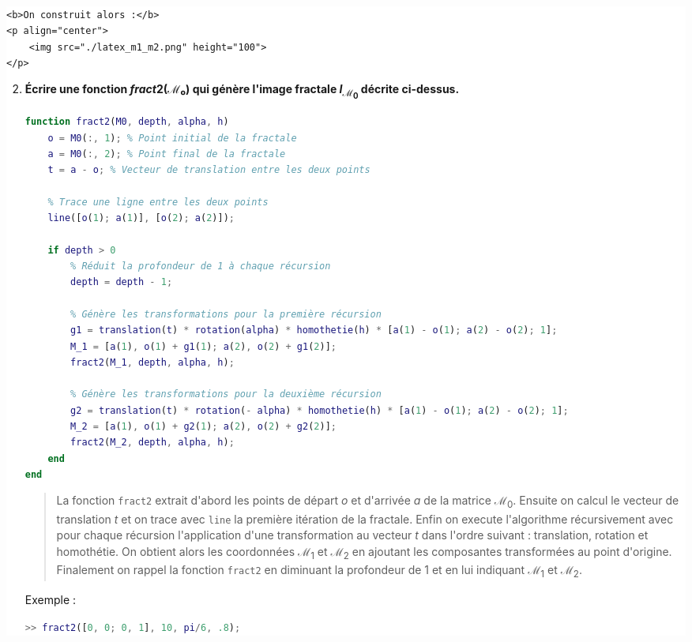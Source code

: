     <b>On construit alors :</b>
    <p align="center">
        <img src="./latex_m1_m2.png" height="100">
    </p>

2. **Écrire une fonction $fract2(\mathcal{M₀})$ qui génère l'image fractale $I_{\mathcal{M}_{0}}$ décrite ci-dessus.**

    ```matlab
    function fract2(M0, depth, alpha, h)
        o = M0(:, 1); % Point initial de la fractale
        a = M0(:, 2); % Point final de la fractale
        t = a - o; % Vecteur de translation entre les deux points

        % Trace une ligne entre les deux points
        line([o(1); a(1)], [o(2); a(2)]);

        if depth > 0
            % Réduit la profondeur de 1 à chaque récursion
            depth = depth - 1;

            % Génère les transformations pour la première récursion
            g1 = translation(t) * rotation(alpha) * homothetie(h) * [a(1) - o(1); a(2) - o(2); 1];
            M_1 = [a(1), o(1) + g1(1); a(2), o(2) + g1(2)];
            fract2(M_1, depth, alpha, h);

            % Génère les transformations pour la deuxième récursion
            g2 = translation(t) * rotation(- alpha) * homothetie(h) * [a(1) - o(1); a(2) - o(2); 1];
            M_2 = [a(1), o(1) + g2(1); a(2), o(2) + g2(2)];
            fract2(M_2, depth, alpha, h);
        end
    end
    ```

    > La fonction `fract2` extrait d'abord les points de départ $o$ et d'arrivée $a$ de la matrice $\mathcal{M}_0$. Ensuite on calcul le vecteur de translation $t$ et on trace avec `line` la première itération de la fractale. Enfin on execute l'algorithme récursivement avec pour chaque récursion l'application d'une transformation au vecteur $t$ dans l'ordre suivant : translation, rotation et homothétie. On obtient alors les coordonnées $\mathcal{M}_1$ et $\mathcal{M}_2$ en ajoutant les composantes transformées au point d'origine. Finalement on rappel la fonction `fract2` en diminuant la profondeur de 1 et en lui indiquant $\mathcal{M}_1$ et $\mathcal{M}_2$.

    Exemple :

    ```matlab
    >> fract2([0, 0; 0, 1], 10, pi/6, .8);
    ```
